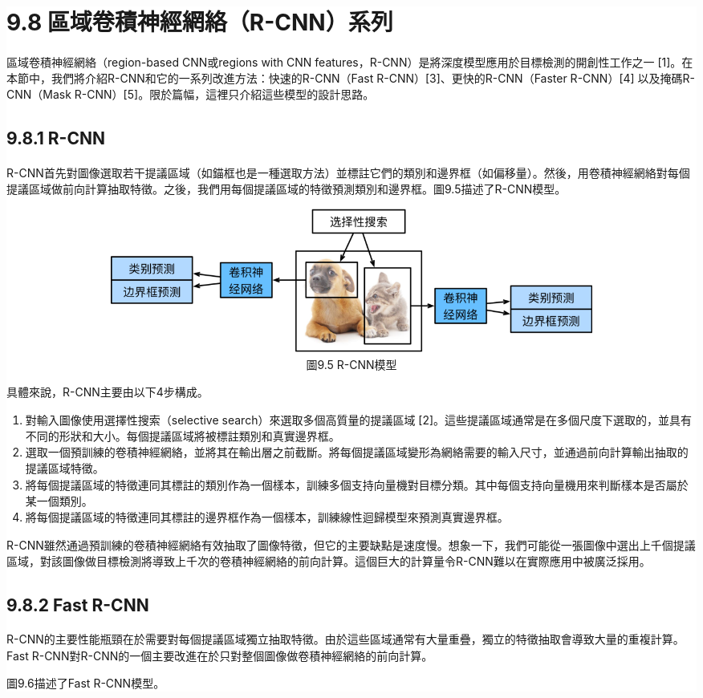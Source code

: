 # 9.8 區域卷積神經網絡（R-CNN）系列


區域卷積神經網絡（region-based CNN或regions with CNN features，R-CNN）是將深度模型應用於目標檢測的開創性工作之一 [1]。在本節中，我們將介紹R-CNN和它的一系列改進方法：快速的R-CNN（Fast R-CNN）[3]、更快的R-CNN（Faster R-CNN）[4] 以及掩碼R-CNN（Mask R-CNN）[5]。限於篇幅，這裡只介紹這些模型的設計思路。


## 9.8.1 R-CNN

R-CNN首先對圖像選取若干提議區域（如錨框也是一種選取方法）並標註它們的類別和邊界框（如偏移量）。然後，用卷積神經網絡對每個提議區域做前向計算抽取特徵。之後，我們用每個提議區域的特徵預測類別和邊界框。圖9.5描述了R-CNN模型。

<div align=center>
<img width="600" src="../img/chapter09/9.8_r-cnn.svg"/>
</div>
<div align=center>圖9.5 R-CNN模型</div>

具體來說，R-CNN主要由以下4步構成。

1. 對輸入圖像使用選擇性搜索（selective search）來選取多個高質量的提議區域 [2]。這些提議區域通常是在多個尺度下選取的，並具有不同的形狀和大小。每個提議區域將被標註類別和真實邊界框。
1. 選取一個預訓練的卷積神經網絡，並將其在輸出層之前截斷。將每個提議區域變形為網絡需要的輸入尺寸，並通過前向計算輸出抽取的提議區域特徵。
1. 將每個提議區域的特徵連同其標註的類別作為一個樣本，訓練多個支持向量機對目標分類。其中每個支持向量機用來判斷樣本是否屬於某一個類別。
1. 將每個提議區域的特徵連同其標註的邊界框作為一個樣本，訓練線性迴歸模型來預測真實邊界框。

R-CNN雖然通過預訓練的卷積神經網絡有效抽取了圖像特徵，但它的主要缺點是速度慢。想象一下，我們可能從一張圖像中選出上千個提議區域，對該圖像做目標檢測將導致上千次的卷積神經網絡的前向計算。這個巨大的計算量令R-CNN難以在實際應用中被廣泛採用。


## 9.8.2 Fast R-CNN

R-CNN的主要性能瓶頸在於需要對每個提議區域獨立抽取特徵。由於這些區域通常有大量重疊，獨立的特徵抽取會導致大量的重複計算。Fast R-CNN對R-CNN的一個主要改進在於只對整個圖像做卷積神經網絡的前向計算。

圖9.6描述了Fast R-CNN模型。

<div align=center>